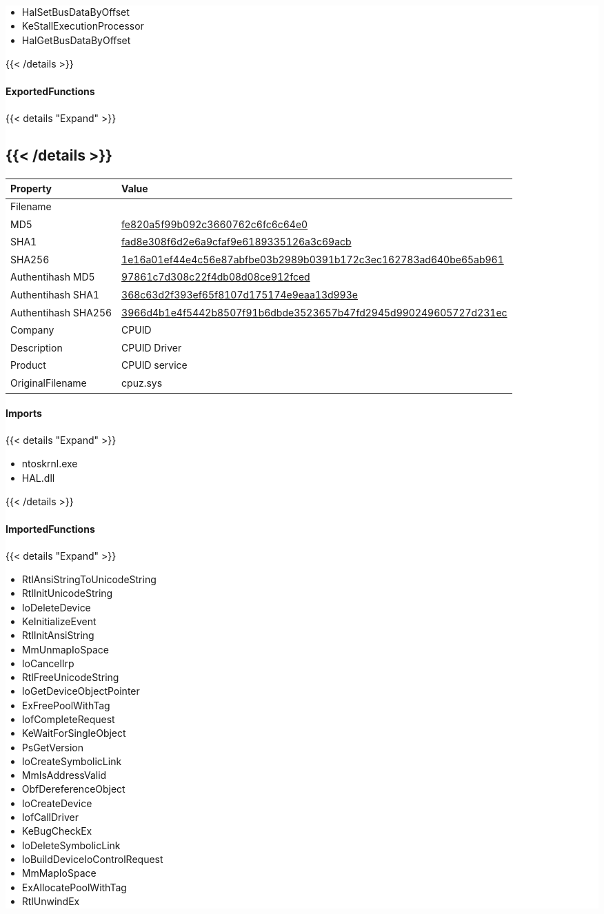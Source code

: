 * HalSetBusDataByOffset
* KeStallExecutionProcessor
* HalGetBusDataByOffset

{{< /details >}}
#### ExportedFunctions
{{< details "Expand" >}}

{{< /details >}}
-----
| Property           | Value |
|:-------------------|:------|
| Filename           |  |
| MD5                | [fe820a5f99b092c3660762c6fc6c64e0](https://www.virustotal.com/gui/file/fe820a5f99b092c3660762c6fc6c64e0) |
| SHA1               | [fad8e308f6d2e6a9cfaf9e6189335126a3c69acb](https://www.virustotal.com/gui/file/fad8e308f6d2e6a9cfaf9e6189335126a3c69acb) |
| SHA256             | [1e16a01ef44e4c56e87abfbe03b2989b0391b172c3ec162783ad640be65ab961](https://www.virustotal.com/gui/file/1e16a01ef44e4c56e87abfbe03b2989b0391b172c3ec162783ad640be65ab961) |
| Authentihash MD5   | [97861c7d308c22f4db08d08ce912fced](https://www.virustotal.com/gui/search/authentihash%253A97861c7d308c22f4db08d08ce912fced) |
| Authentihash SHA1  | [368c63d2f393ef65f8107d175174e9eaa13d993e](https://www.virustotal.com/gui/search/authentihash%253A368c63d2f393ef65f8107d175174e9eaa13d993e) |
| Authentihash SHA256| [3966d4b1e4f5442b8507f91b6dbde3523657b47fd2945d990249605727d231ec](https://www.virustotal.com/gui/search/authentihash%253A3966d4b1e4f5442b8507f91b6dbde3523657b47fd2945d990249605727d231ec) |
| Company           | CPUID |
| Description       | CPUID Driver |
| Product           | CPUID service |
| OriginalFilename  | cpuz.sys |


#### Imports
{{< details "Expand" >}}
* ntoskrnl.exe
* HAL.dll

{{< /details >}}
#### ImportedFunctions
{{< details "Expand" >}}
* RtlAnsiStringToUnicodeString
* RtlInitUnicodeString
* IoDeleteDevice
* KeInitializeEvent
* RtlInitAnsiString
* MmUnmapIoSpace
* IoCancelIrp
* RtlFreeUnicodeString
* IoGetDeviceObjectPointer
* ExFreePoolWithTag
* IofCompleteRequest
* KeWaitForSingleObject
* PsGetVersion
* IoCreateSymbolicLink
* MmIsAddressValid
* ObfDereferenceObject
* IoCreateDevice
* IofCallDriver
* KeBugCheckEx
* IoDeleteSymbolicLink
* IoBuildDeviceIoControlRequest
* MmMapIoSpace
* ExAllocatePoolWithTag
* RtlUnwindEx